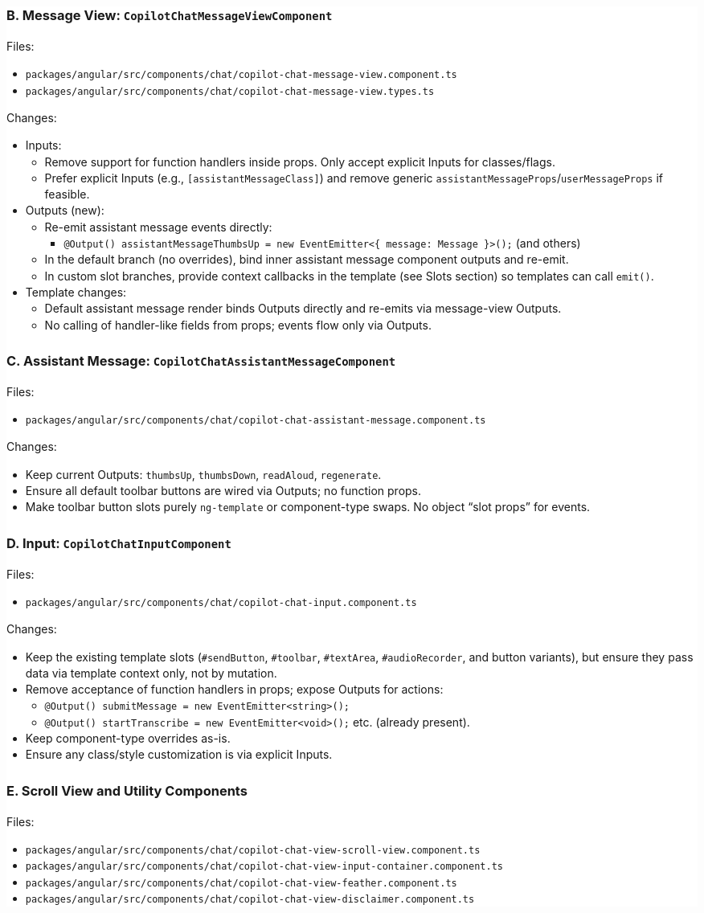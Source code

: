 ### B. Message View: `CopilotChatMessageViewComponent`
Files:
- `packages/angular/src/components/chat/copilot-chat-message-view.component.ts`
- `packages/angular/src/components/chat/copilot-chat-message-view.types.ts`

Changes:
- Inputs:
  - Remove support for function handlers inside props. Only accept explicit Inputs for classes/flags.
  - Prefer explicit Inputs (e.g., `[assistantMessageClass]`) and remove generic `assistantMessageProps`/`userMessageProps` if feasible.
- Outputs (new):
  - Re-emit assistant message events directly:
    - `@Output() assistantMessageThumbsUp = new EventEmitter<{ message: Message }>();` (and others)
  - In the default branch (no overrides), bind inner assistant message component outputs and re-emit.
  - In custom slot branches, provide context callbacks in the template (see Slots section) so templates can call `emit()`.
- Template changes:
  - Default assistant message render binds Outputs directly and re-emits via message-view Outputs.
  - No calling of handler-like fields from props; events flow only via Outputs.

### C. Assistant Message: `CopilotChatAssistantMessageComponent`
Files:
- `packages/angular/src/components/chat/copilot-chat-assistant-message.component.ts`

Changes:
- Keep current Outputs: `thumbsUp`, `thumbsDown`, `readAloud`, `regenerate`.
- Ensure all default toolbar buttons are wired via Outputs; no function props.
- Make toolbar button slots purely `ng-template` or component-type swaps. No object “slot props” for events.

### D. Input: `CopilotChatInputComponent`
Files:
- `packages/angular/src/components/chat/copilot-chat-input.component.ts`

Changes:
- Keep the existing template slots (`#sendButton`, `#toolbar`, `#textArea`, `#audioRecorder`, and button variants), but ensure they pass data via template context only, not by mutation.
- Remove acceptance of function handlers in props; expose Outputs for actions:
  - `@Output() submitMessage = new EventEmitter<string>();`
  - `@Output() startTranscribe = new EventEmitter<void>();` etc. (already present).
- Keep component-type overrides as-is.
- Ensure any class/style customization is via explicit Inputs.

### E. Scroll View and Utility Components
Files:
- `packages/angular/src/components/chat/copilot-chat-view-scroll-view.component.ts`
- `packages/angular/src/components/chat/copilot-chat-view-input-container.component.ts`
- `packages/angular/src/components/chat/copilot-chat-view-feather.component.ts`
- `packages/angular/src/components/chat/copilot-chat-view-disclaimer.component.ts`
